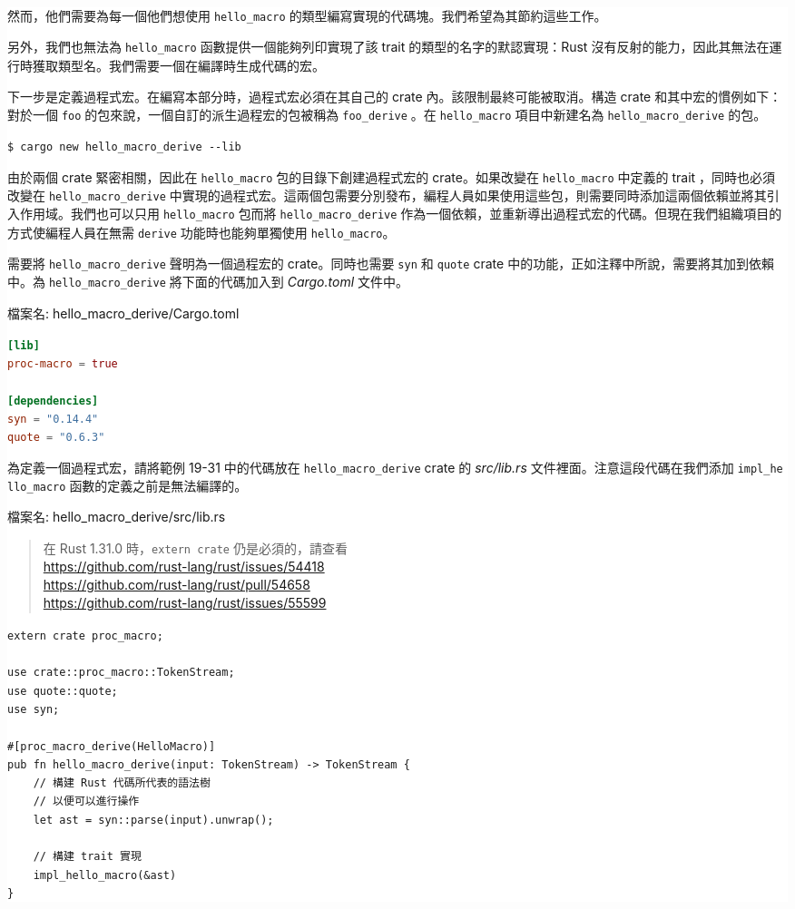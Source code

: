 然而，他們需要為每一個他們想使用 `hello_macro` 的類型編寫實現的代碼塊。我們希望為其節約這些工作。

另外，我們也無法為 `hello_macro` 函數提供一個能夠列印實現了該 trait 的類型的名字的默認實現：Rust 沒有反射的能力，因此其無法在運行時獲取類型名。我們需要一個在編譯時生成代碼的宏。

下一步是定義過程式宏。在編寫本部分時，過程式宏必須在其自己的 crate 內。該限制最終可能被取消。構造 crate 和其中宏的慣例如下：對於一個 `foo` 的包來說，一個自訂的派生過程宏的包被稱為 `foo_derive` 。在 `hello_macro` 項目中新建名為 `hello_macro_derive` 的包。

```text
$ cargo new hello_macro_derive --lib
```

由於兩個 crate 緊密相關，因此在 `hello_macro` 包的目錄下創建過程式宏的 crate。如果改變在 `hello_macro` 中定義的 trait ，同時也必須改變在 `hello_macro_derive` 中實現的過程式宏。這兩個包需要分別發布，編程人員如果使用這些包，則需要同時添加這兩個依賴並將其引入作用域。我們也可以只用 `hello_macro` 包而將 `hello_macro_derive` 作為一個依賴，並重新導出過程式宏的代碼。但現在我們組織項目的方式使編程人員在無需 `derive` 功能時也能夠單獨使用 `hello_macro`。

需要將 `hello_macro_derive` 聲明為一個過程宏的 crate。同時也需要 `syn` 和 `quote` crate 中的功能，正如注釋中所說，需要將其加到依賴中。為 `hello_macro_derive` 將下面的代碼加入到 *Cargo.toml* 文件中。

<span class="filename">檔案名: hello_macro_derive/Cargo.toml</span>

```toml
[lib]
proc-macro = true

[dependencies]
syn = "0.14.4"
quote = "0.6.3"
```

為定義一個過程式宏，請將範例 19-31 中的代碼放在 `hello_macro_derive` crate 的 *src/lib.rs* 文件裡面。注意這段代碼在我們添加 `impl_hello_macro` 函數的定義之前是無法編譯的。

<span class="filename">檔案名: hello_macro_derive/src/lib.rs</span>



> 在 Rust 1.31.0 時，`extern crate` 仍是必須的，請查看 <br />
> https://github.com/rust-lang/rust/issues/54418 <br />
> https://github.com/rust-lang/rust/pull/54658 <br />
> https://github.com/rust-lang/rust/issues/55599

```rust,ignore
extern crate proc_macro;

use crate::proc_macro::TokenStream;
use quote::quote;
use syn;

#[proc_macro_derive(HelloMacro)]
pub fn hello_macro_derive(input: TokenStream) -> TokenStream {
    // 構建 Rust 代碼所代表的語法樹
    // 以便可以進行操作
    let ast = syn::parse(input).unwrap();

    // 構建 trait 實現
    impl_hello_macro(&ast)
}
```


[參考]: https://doc.rust-lang.org/reference/macros.html
[tlborm]: https://danielkeep.github.io/tlborm/book/index.html
[`syn`]: https://crates.io/crates/syn
[`quote`]: https://crates.io/crates/quote
[syn-docs]: https://docs.rs/syn/0.14.4/syn/struct.DeriveInput.html
[quote-docs]: https://docs.rs/quote
[decl]: #declarative-macros-with-macro_rules-for-general-metaprogramming